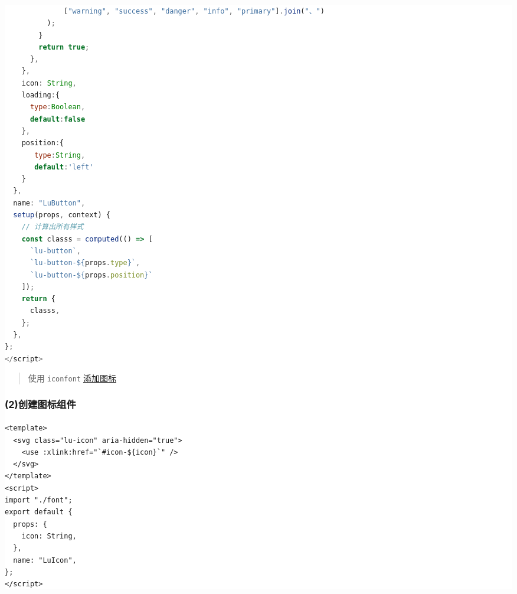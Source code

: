 ```js
              ["warning", "success", "danger", "info", "primary"].join("、")
          );
        }
        return true;
      },
    },
    icon: String,
    loading:{
      type:Boolean,
      default:false
    },
    position:{
       type:String,
       default:'left'
    }
  },
  name: "LuButton",
  setup(props, context) {
    // 计算出所有样式
    const classs = computed(() => [
      `lu-button`,
      `lu-button-${props.type}`,
      `lu-button-${props.position}`
    ]);
    return {
      classs,
    };
  },
};
</script>
```

> 使用 `iconfont` [添加图标](http://at.alicdn.com/t/font_12421_615eijc41lx.js)

### (2)创建图标组件

```vue
<template>
  <svg class="lu-icon" aria-hidden="true">
    <use :xlink:href="`#icon-${icon}`" />
  </svg>
</template>
<script>
import "./font";
export default {
  props: {
    icon: String,
  },
  name: "LuIcon",
};
</script>
```
